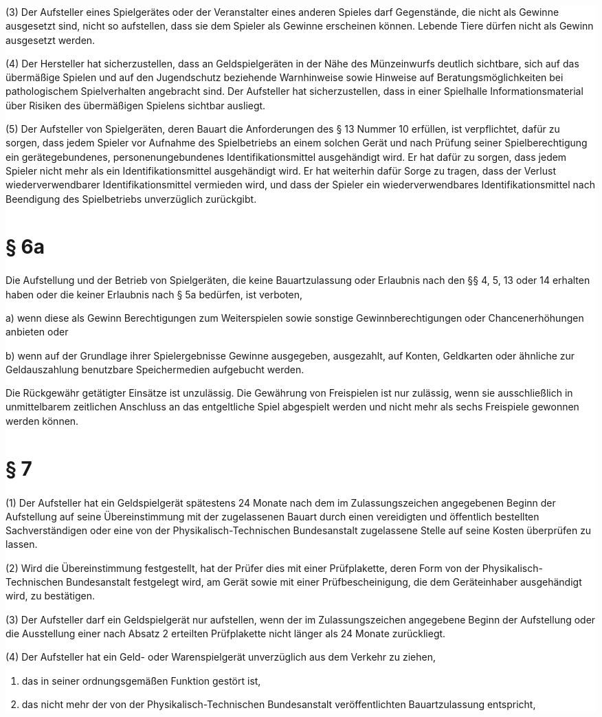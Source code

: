 (3) Der Aufsteller eines Spielgerätes oder der Veranstalter eines anderen Spieles darf Gegenstände, die nicht als Gewinne ausgesetzt sind, nicht so aufstellen, dass sie dem Spieler als Gewinne erscheinen können. Lebende Tiere dürfen nicht als Gewinn ausgesetzt werden.

(4) Der Hersteller hat sicherzustellen, dass an Geldspielgeräten in der Nähe des Münzeinwurfs deutlich sichtbare, sich auf das übermäßige Spielen und auf den Jugendschutz beziehende Warnhinweise sowie Hinweise auf Beratungsmöglichkeiten bei pathologischem Spielverhalten angebracht sind. Der Aufsteller hat sicherzustellen, dass in einer Spielhalle Informationsmaterial über Risiken des übermäßigen Spielens sichtbar ausliegt.

(5) Der Aufsteller von Spielgeräten, deren Bauart die Anforderungen des § 13 Nummer 10 erfüllen, ist verpflichtet, dafür zu sorgen, dass jedem Spieler vor Aufnahme des Spielbetriebs an einem solchen Gerät und nach Prüfung seiner Spielberechtigung ein gerätegebundenes, personenungebundenes Identifikationsmittel ausgehändigt wird. Er hat dafür zu sorgen, dass jedem Spieler nicht mehr als ein Identifikationsmittel ausgehändigt wird. Er hat weiterhin dafür Sorge zu tragen, dass der Verlust wiederverwendbarer Identifikationsmittel vermieden wird, und dass der Spieler ein wiederverwendbares Identifikationsmittel nach Beendigung des Spielbetriebs unverzüglich zurückgibt.

# § 6a

Die Aufstellung und der Betrieb von Spielgeräten, die keine Bauartzulassung oder Erlaubnis nach den §§ 4, 5, 13 oder 14 erhalten haben oder die keiner Erlaubnis nach § 5a bedürfen, ist verboten,

a) wenn diese als Gewinn Berechtigungen zum Weiterspielen sowie sonstige Gewinnberechtigungen oder Chancenerhöhungen anbieten oder

b) wenn auf der Grundlage ihrer Spielergebnisse Gewinne ausgegeben, ausgezahlt, auf Konten, Geldkarten oder ähnliche zur Geldauszahlung benutzbare Speichermedien aufgebucht werden.

Die Rückgewähr getätigter Einsätze ist unzulässig. Die Gewährung von Freispielen ist nur zulässig, wenn sie ausschließlich in unmittelbarem zeitlichen Anschluss an das entgeltliche Spiel abgespielt werden und nicht mehr als sechs Freispiele gewonnen werden können.

# § 7

(1) Der Aufsteller hat ein Geldspielgerät spätestens 24 Monate nach dem im Zulassungszeichen angegebenen Beginn der Aufstellung auf seine Übereinstimmung mit der zugelassenen Bauart durch einen vereidigten und öffentlich bestellten Sachverständigen oder eine von der Physikalisch-Technischen Bundesanstalt zugelassene Stelle auf seine Kosten überprüfen zu lassen.

(2) Wird die Übereinstimmung festgestellt, hat der Prüfer dies mit einer Prüfplakette, deren Form von der Physikalisch-Technischen Bundesanstalt festgelegt wird, am Gerät sowie mit einer Prüfbescheinigung, die dem Geräteinhaber ausgehändigt wird, zu bestätigen.

(3) Der Aufsteller darf ein Geldspielgerät nur aufstellen, wenn der im Zulassungszeichen angegebene Beginn der Aufstellung oder die Ausstellung einer nach Absatz 2 erteilten Prüfplakette nicht länger als 24 Monate zurückliegt.

(4) Der Aufsteller hat ein Geld- oder Warenspielgerät unverzüglich aus dem Verkehr zu ziehen,

1. das in seiner ordnungsgemäßen Funktion gestört ist,

2. das nicht mehr der von der Physikalisch-Technischen Bundesanstalt veröffentlichten Bauartzulassung entspricht,
